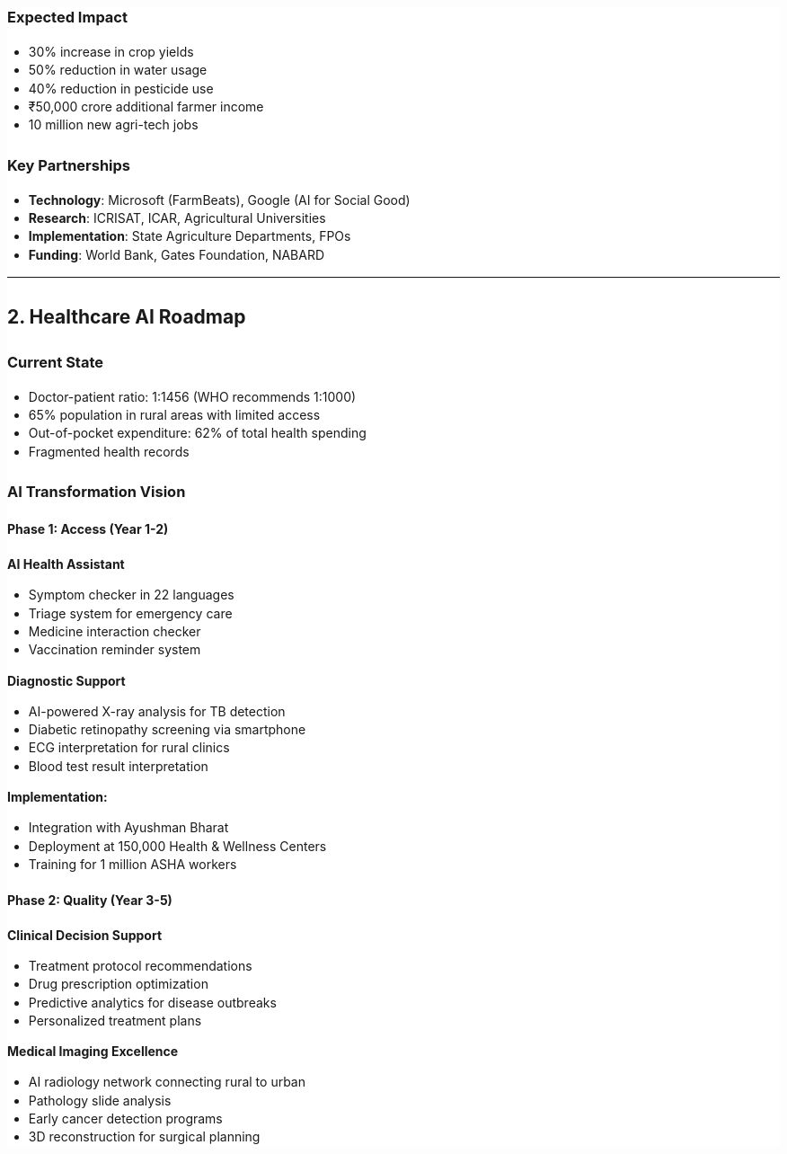 ### Expected Impact
- 30% increase in crop yields
- 50% reduction in water usage
- 40% reduction in pesticide use
- ₹50,000 crore additional farmer income
- 10 million new agri-tech jobs

### Key Partnerships
- **Technology**: Microsoft (FarmBeats), Google (AI for Social Good)
- **Research**: ICRISAT, ICAR, Agricultural Universities
- **Implementation**: State Agriculture Departments, FPOs
- **Funding**: World Bank, Gates Foundation, NABARD

---

## 2. Healthcare AI Roadmap

### Current State
- Doctor-patient ratio: 1:1456 (WHO recommends 1:1000)
- 65% population in rural areas with limited access
- Out-of-pocket expenditure: 62% of total health spending
- Fragmented health records

### AI Transformation Vision

#### Phase 1: Access (Year 1-2)
**AI Health Assistant**
- Symptom checker in 22 languages
- Triage system for emergency care
- Medicine interaction checker
- Vaccination reminder system

**Diagnostic Support**
- AI-powered X-ray analysis for TB detection
- Diabetic retinopathy screening via smartphone
- ECG interpretation for rural clinics
- Blood test result interpretation

**Implementation:**
- Integration with Ayushman Bharat
- Deployment at 150,000 Health & Wellness Centers
- Training for 1 million ASHA workers

#### Phase 2: Quality (Year 3-5)
**Clinical Decision Support**
- Treatment protocol recommendations
- Drug prescription optimization
- Predictive analytics for disease outbreaks
- Personalized treatment plans

**Medical Imaging Excellence**
- AI radiology network connecting rural to urban
- Pathology slide analysis
- Early cancer detection programs
- 3D reconstruction for surgical planning
